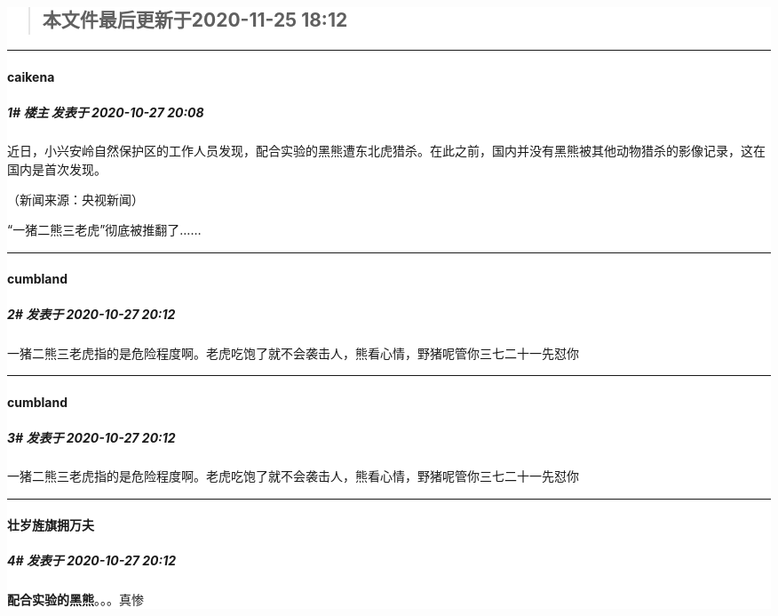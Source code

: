 > ## **本文件最后更新于2020-11-25 18:12** 



*****

####  caikena  
##### 1#       楼主       发表于 2020-10-27 20:08




近日，小兴安岭自然保护区的工作人员发现，配合实验的黑熊遭东北虎猎杀。在此之前，国内并没有黑熊被其他动物猎杀的影像记录，这在国内是首次发现。

（新闻来源：央视新闻）

“一猪二熊三老虎”彻底被推翻了……







*****

####  cumbland  
##### 2#       发表于 2020-10-27 20:12




一猪二熊三老虎指的是危险程度啊。老虎吃饱了就不会袭击人，熊看心情，野猪呢管你三七二十一先怼你







*****

####  cumbland  
##### 3#       发表于 2020-10-27 20:12




一猪二熊三老虎指的是危险程度啊。老虎吃饱了就不会袭击人，熊看心情，野猪呢管你三七二十一先怼你







*****

####  壮岁旌旗拥万夫  
##### 4#       发表于 2020-10-27 20:12



<strong>配合实验的黑熊</strong>。。。真惨





